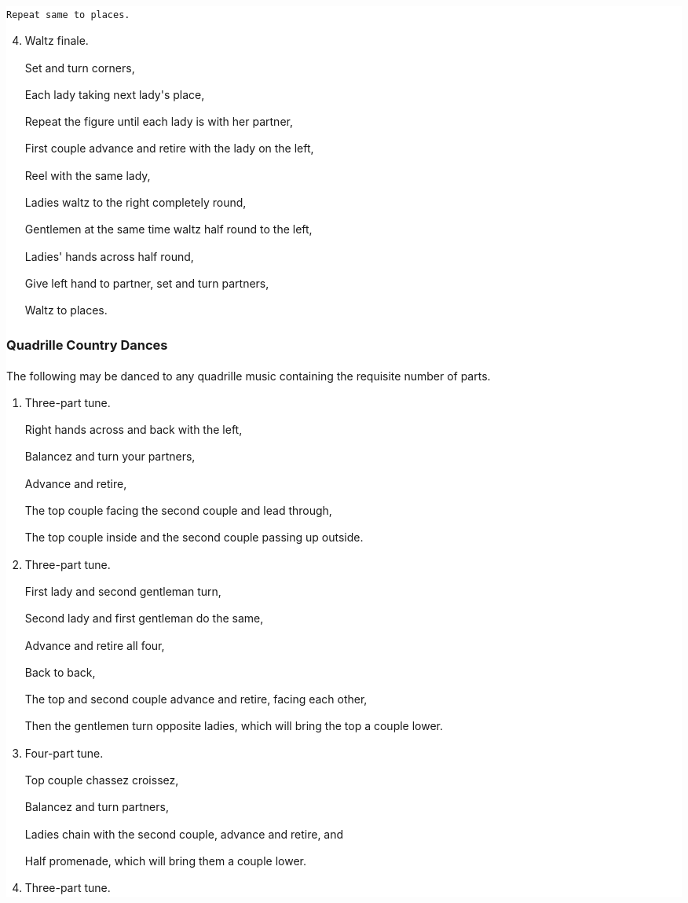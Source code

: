 	Repeat same to places.

4.	Waltz finale.

	Set and turn corners,

	Each lady taking next lady's place,

	Repeat the figure until each lady is with her partner,

	First couple advance and retire with the lady on the left,

	Reel with the same lady,

	Ladies waltz to the right completely round,

	Gentlemen at the same time waltz half round to the left,

	Ladies' hands across half round,

	Give left hand to partner, set and turn partners,

	Waltz to places.

### Quadrille Country Dances

The following may be danced to any quadrille music containing the requisite number of parts.

1. Three-part tune.

	Right hands across and back with the left,

	Balancez and turn your partners,

	Advance and retire,

	The top couple facing the second couple and lead through,

	The top couple inside and the second couple passing up outside.

2. Three-part tune.

	First lady and second gentleman turn,

	Second lady and first gentleman do the same,

	Advance and retire all four,

	Back to back,

	The top and second couple advance and retire, facing each other,

	Then the gentlemen turn opposite ladies, which will bring the top a couple lower.

3. Four-part tune.

	Top couple chassez croissez,

	Balancez and turn partners,

	Ladies chain with the second couple, advance and retire, and

	Half promenade, which will bring them a couple lower.

4. Three-part tune.
